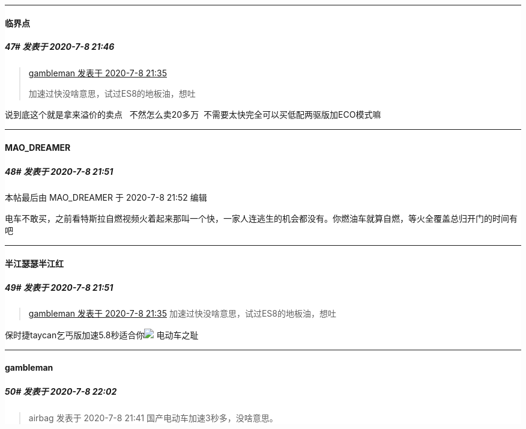 
-----

####  临界点  
##### 47#       发表于 2020-7-8 21:46



<blockquote><a href="httphttps://bbs.saraba1st.com/2b/forum.php?mod=redirect&amp;goto=findpost&amp;pid=48121587&amp;ptid=1946613" target="_blank">gambleman 发表于 2020-7-8 21:35</a>

加速过快没啥意思，试过ES8的地板油，想吐</blockquote>
说到底这个就是拿来溢价的卖点   不然怎么卖20多万  不需要太快完全可以买低配两驱版加ECO模式嘛







-----

####  MAO_DREAMER  
##### 48#       发表于 2020-7-8 21:51



 本帖最后由 MAO_DREAMER 于 2020-7-8 21:52 编辑 

电车不敢买，之前看特斯拉自燃视频火着起来那叫一个快，一家人连逃生的机会都没有。你燃油车就算自燃，等火全覆盖总归开门的时间有吧







-----

####  半江瑟瑟半江红  
##### 49#       发表于 2020-7-8 21:51



<blockquote><a href="httphttps://bbs.saraba1st.com/2b/forum.php?mod=redirect&amp;goto=findpost&amp;pid=48121587&amp;ptid=1946613" target="_blank">gambleman 发表于 2020-7-8 21:35</a>
加速过快没啥意思，试过ES8的地板油，想吐</blockquote>
保时捷taycan乞丐版加速5.8秒适合你<img src="https://static.saraba1st.com/image/smiley/face2017/046.png" referrerpolicy="no-referrer">
电动车之耻







-----

####  gambleman  
##### 50#       发表于 2020-7-8 22:02



<blockquote>airbag 发表于 2020-7-8 21:41
国产电动车加速3秒多，没啥意思。
